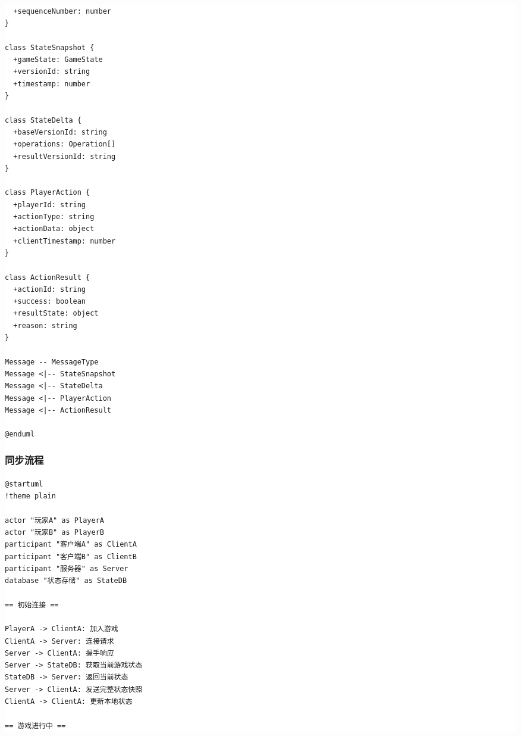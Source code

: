```plantuml
  +sequenceNumber: number
}

class StateSnapshot {
  +gameState: GameState
  +versionId: string
  +timestamp: number
}

class StateDelta {
  +baseVersionId: string
  +operations: Operation[]
  +resultVersionId: string
}

class PlayerAction {
  +playerId: string
  +actionType: string
  +actionData: object
  +clientTimestamp: number
}

class ActionResult {
  +actionId: string
  +success: boolean
  +resultState: object
  +reason: string
}

Message -- MessageType
Message <|-- StateSnapshot
Message <|-- StateDelta
Message <|-- PlayerAction
Message <|-- ActionResult

@enduml
```

### 同步流程

```plantuml
@startuml
!theme plain

actor "玩家A" as PlayerA
actor "玩家B" as PlayerB
participant "客户端A" as ClientA
participant "客户端B" as ClientB
participant "服务器" as Server
database "状态存储" as StateDB

== 初始连接 ==

PlayerA -> ClientA: 加入游戏
ClientA -> Server: 连接请求
Server -> ClientA: 握手响应
Server -> StateDB: 获取当前游戏状态
StateDB -> Server: 返回当前状态
Server -> ClientA: 发送完整状态快照
ClientA -> ClientA: 更新本地状态

== 游戏进行中 ==

```